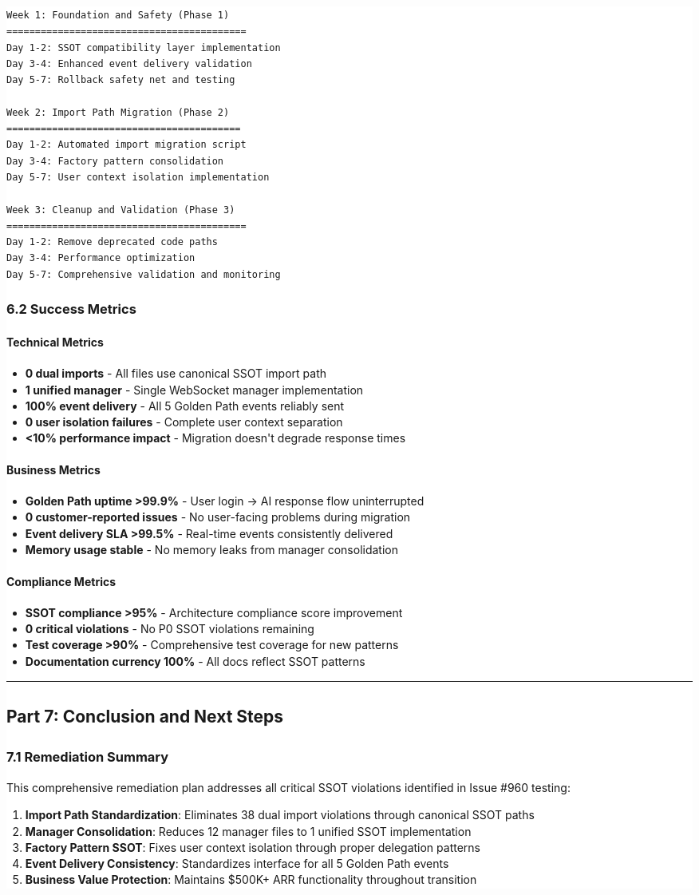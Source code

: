 ```
Week 1: Foundation and Safety (Phase 1)
==========================================
Day 1-2: SSOT compatibility layer implementation
Day 3-4: Enhanced event delivery validation
Day 5-7: Rollback safety net and testing

Week 2: Import Path Migration (Phase 2)
=========================================
Day 1-2: Automated import migration script
Day 3-4: Factory pattern consolidation
Day 5-7: User context isolation implementation

Week 3: Cleanup and Validation (Phase 3)
==========================================
Day 1-2: Remove deprecated code paths
Day 3-4: Performance optimization
Day 5-7: Comprehensive validation and monitoring
```

### 6.2 Success Metrics

#### Technical Metrics
- **0 dual imports** - All files use canonical SSOT import path
- **1 unified manager** - Single WebSocket manager implementation
- **100% event delivery** - All 5 Golden Path events reliably sent
- **0 user isolation failures** - Complete user context separation
- **<10% performance impact** - Migration doesn't degrade response times

#### Business Metrics
- **Golden Path uptime >99.9%** - User login → AI response flow uninterrupted
- **0 customer-reported issues** - No user-facing problems during migration
- **Event delivery SLA >99.5%** - Real-time events consistently delivered
- **Memory usage stable** - No memory leaks from manager consolidation

#### Compliance Metrics
- **SSOT compliance >95%** - Architecture compliance score improvement
- **0 critical violations** - No P0 SSOT violations remaining
- **Test coverage >90%** - Comprehensive test coverage for new patterns
- **Documentation currency 100%** - All docs reflect SSOT patterns

---

## Part 7: Conclusion and Next Steps

### 7.1 Remediation Summary

This comprehensive remediation plan addresses all critical SSOT violations identified in Issue #960 testing:

1. **Import Path Standardization**: Eliminates 38 dual import violations through canonical SSOT paths
2. **Manager Consolidation**: Reduces 12 manager files to 1 unified SSOT implementation
3. **Factory Pattern SSOT**: Fixes user context isolation through proper delegation patterns
4. **Event Delivery Consistency**: Standardizes interface for all 5 Golden Path events
5. **Business Value Protection**: Maintains $500K+ ARR functionality throughout transition
